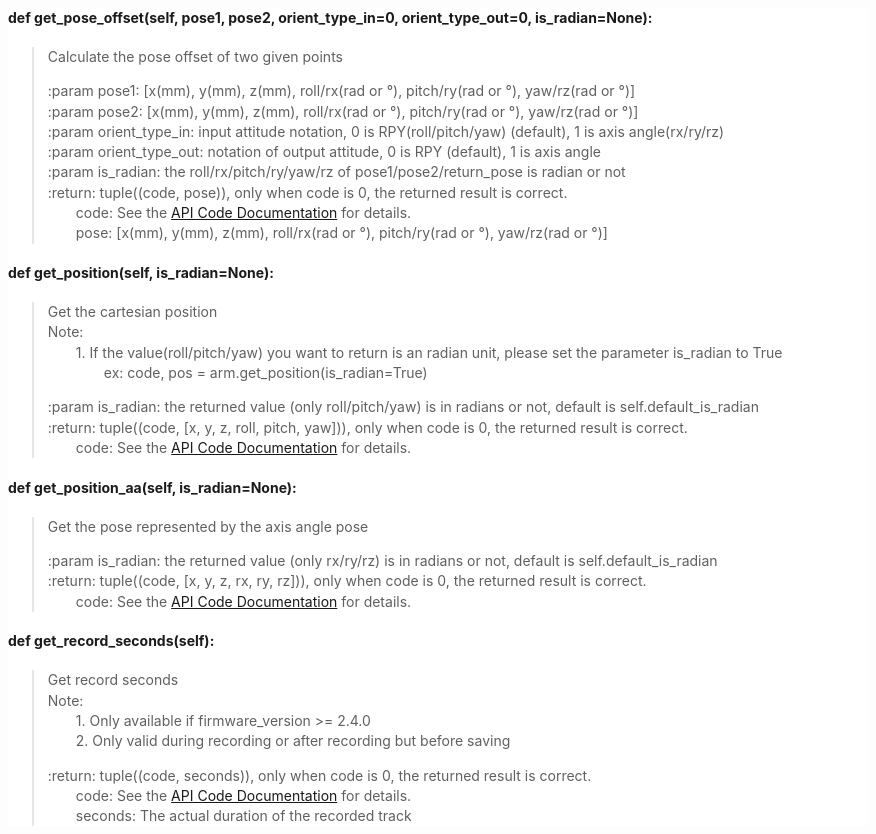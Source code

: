 
#### def __get_pose_offset__(self, pose1, pose2, orient_type_in=0, orient_type_out=0, is_radian=None):

> Calculate the pose offset of two given points  
>   
> :param pose1: [x(mm), y(mm), z(mm), roll/rx(rad or °), pitch/ry(rad or °), yaw/rz(rad or °)]  
> :param pose2: [x(mm), y(mm), z(mm), roll/rx(rad or °), pitch/ry(rad or °), yaw/rz(rad or °)]  
> :param orient_type_in: input attitude notation, 0 is RPY(roll/pitch/yaw) (default), 1 is axis angle(rx/ry/rz)  
> :param orient_type_out: notation of output attitude, 0 is RPY (default), 1 is axis angle  
> :param is_radian: the roll/rx/pitch/ry/yaw/rz of pose1/pose2/return_pose is radian or not  
> :return: tuple((code, pose)), only when code is 0, the returned result is correct.  
> &ensp;&ensp;&ensp;&ensp;code: See the [API Code Documentation](./xarm_api_code.md#api-code) for details.  
> &ensp;&ensp;&ensp;&ensp;pose: [x(mm), y(mm), z(mm), roll/rx(rad or °), pitch/ry(rad or °), yaw/rz(rad or °)]


#### def __get_position__(self, is_radian=None):

> Get the cartesian position  
> Note:  
> &ensp;&ensp;&ensp;&ensp;1. If the value(roll/pitch/yaw) you want to return is an radian unit, please set the parameter is_radian to True  
> &ensp;&ensp;&ensp;&ensp;&ensp;&ensp;&ensp;&ensp;ex: code, pos = arm.get_position(is_radian=True)  
>   
> :param is_radian: the returned value (only roll/pitch/yaw) is in radians or not, default is self.default_is_radian  
> :return: tuple((code, [x, y, z, roll, pitch, yaw])), only when code is 0, the returned result is correct.  
> &ensp;&ensp;&ensp;&ensp;code: See the [API Code Documentation](./xarm_api_code.md#api-code) for details.


#### def __get_position_aa__(self, is_radian=None):

> Get the pose represented by the axis angle pose  
>   
> :param is_radian: the returned value (only rx/ry/rz) is in radians or not, default is self.default_is_radian  
> :return: tuple((code, [x, y, z, rx, ry, rz])), only when code is 0, the returned result is correct.  
> &ensp;&ensp;&ensp;&ensp;code: See the [API Code Documentation](./xarm_api_code.md#api-code) for details.


#### def __get_record_seconds__(self):

> Get record seconds  
> Note:  
> &ensp;&ensp;&ensp;&ensp;1. Only available if firmware_version >= 2.4.0  
> &ensp;&ensp;&ensp;&ensp;2. Only valid during recording or after recording but before saving  
>   
> :return: tuple((code, seconds)), only when code is 0, the returned result is correct.  
> &ensp;&ensp;&ensp;&ensp;code: See the [API Code Documentation](./xarm_api_code.md#api-code) for details.  
> &ensp;&ensp;&ensp;&ensp;seconds: The actual duration of the recorded track
